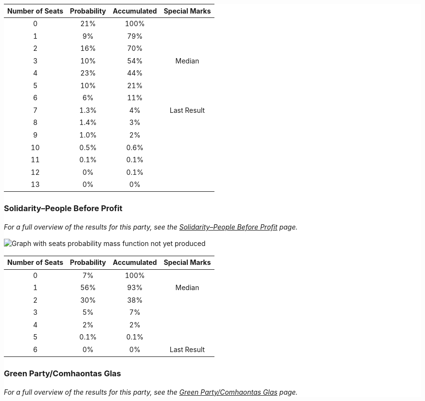 | Number of Seats | Probability | Accumulated | Special Marks |
|:---------------:|:-----------:|:-----------:|:-------------:|
| 0 | 21% | 100% |  |
| 1 | 9% | 79% |  |
| 2 | 16% | 70% |  |
| 3 | 10% | 54% | Median |
| 4 | 23% | 44% |  |
| 5 | 10% | 21% |  |
| 6 | 6% | 11% |  |
| 7 | 1.3% | 4% | Last Result |
| 8 | 1.4% | 3% |  |
| 9 | 1.0% | 2% |  |
| 10 | 0.5% | 0.6% |  |
| 11 | 0.1% | 0.1% |  |
| 12 | 0% | 0.1% |  |
| 13 | 0% | 0% |  |

### Solidarity–People Before Profit

*For a full overview of the results for this party, see the [Solidarity–People Before Profit](party-solidarity–peoplebeforeprofit.html) page.*

![Graph with seats probability mass function not yet produced](2018-06-12-BehaviourandAttitudes-seats-pmf-solidarity–peoplebeforeprofit.png "Seats Probability Mass Function")

| Number of Seats | Probability | Accumulated | Special Marks |
|:---------------:|:-----------:|:-----------:|:-------------:|
| 0 | 7% | 100% |  |
| 1 | 56% | 93% | Median |
| 2 | 30% | 38% |  |
| 3 | 5% | 7% |  |
| 4 | 2% | 2% |  |
| 5 | 0.1% | 0.1% |  |
| 6 | 0% | 0% | Last Result |

### Green Party/Comhaontas Glas

*For a full overview of the results for this party, see the [Green Party/Comhaontas Glas](party-greenpartycomhaontasglas.html) page.*
